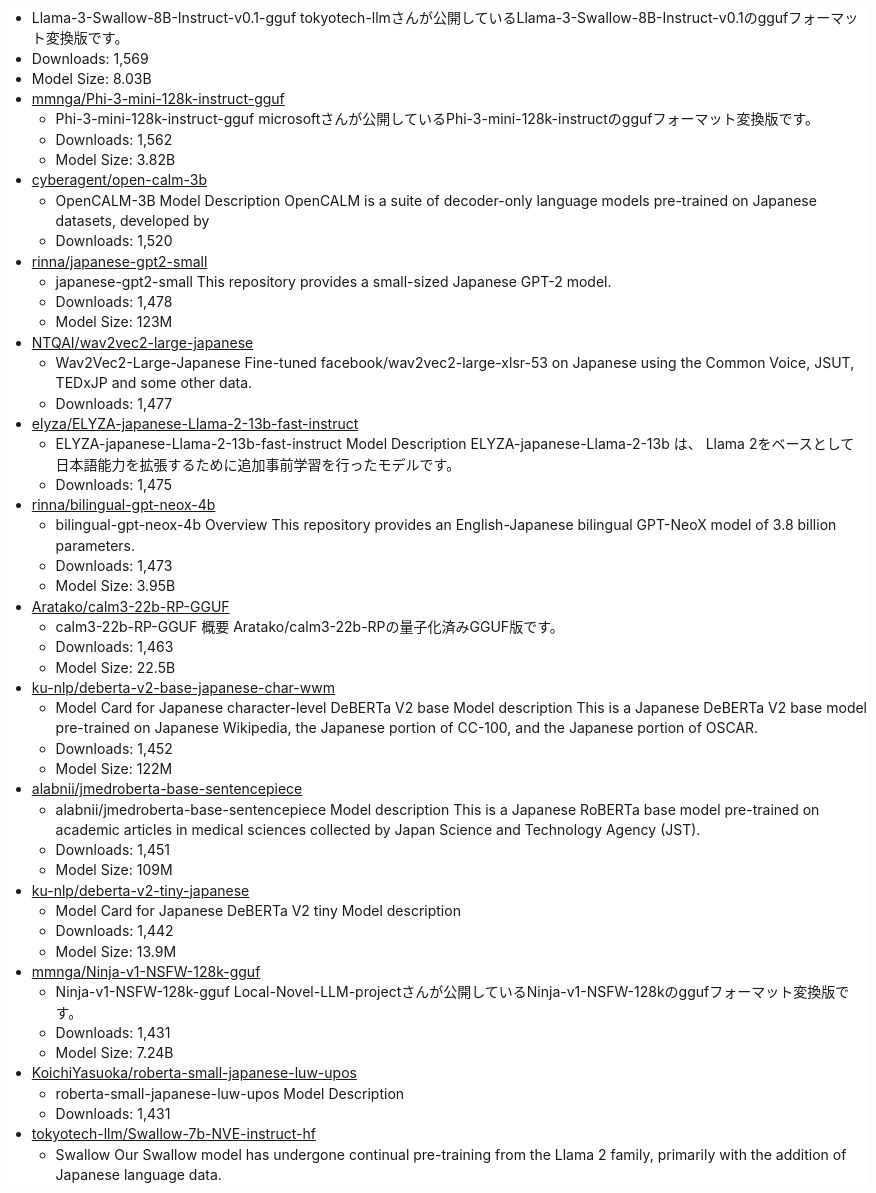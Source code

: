   - Llama-3-Swallow-8B-Instruct-v0.1-gguf tokyotech-llmさんが公開しているLlama-3-Swallow-8B-Instruct-v0.1のggufフォーマット変換版です。
  - Downloads: 1,569
  - Model Size: 8.03B
- [mmnga/Phi-3-mini-128k-instruct-gguf](https://huggingface.co/mmnga/Phi-3-mini-128k-instruct-gguf)
  - Phi-3-mini-128k-instruct-gguf microsoftさんが公開しているPhi-3-mini-128k-instructのggufフォーマット変換版です。
  - Downloads: 1,562
  - Model Size: 3.82B
- [cyberagent/open-calm-3b](https://huggingface.co/cyberagent/open-calm-3b)
  - OpenCALM-3B Model Description OpenCALM is a suite of decoder-only language models pre-trained on Japanese datasets, developed by
  - Downloads: 1,520
- [rinna/japanese-gpt2-small](https://huggingface.co/rinna/japanese-gpt2-small)
  - japanese-gpt2-small This repository provides a small-sized Japanese GPT-2 model.
  - Downloads: 1,478
  - Model Size: 123M
- [NTQAI/wav2vec2-large-japanese](https://huggingface.co/NTQAI/wav2vec2-large-japanese)
  - Wav2Vec2-Large-Japanese Fine-tuned facebook/wav2vec2-large-xlsr-53 on Japanese using the Common Voice, JSUT, TEDxJP and some other data.
  - Downloads: 1,477
- [elyza/ELYZA-japanese-Llama-2-13b-fast-instruct](https://huggingface.co/elyza/ELYZA-japanese-Llama-2-13b-fast-instruct)
  - ELYZA-japanese-Llama-2-13b-fast-instruct Model Description ELYZA-japanese-Llama-2-13b は、 Llama 2をベースとして日本語能力を拡張するために追加事前学習を行ったモデルです。
  - Downloads: 1,475
- [rinna/bilingual-gpt-neox-4b](https://huggingface.co/rinna/bilingual-gpt-neox-4b)
  - bilingual-gpt-neox-4b Overview This repository provides an English-Japanese bilingual GPT-NeoX model of 3.8 billion parameters.
  - Downloads: 1,473
  - Model Size: 3.95B
- [Aratako/calm3-22b-RP-GGUF](https://huggingface.co/Aratako/calm3-22b-RP-GGUF)
  - calm3-22b-RP-GGUF 概要 Aratako/calm3-22b-RPの量子化済みGGUF版です。
  - Downloads: 1,463
  - Model Size: 22.5B
- [ku-nlp/deberta-v2-base-japanese-char-wwm](https://huggingface.co/ku-nlp/deberta-v2-base-japanese-char-wwm)
  - Model Card for Japanese character-level DeBERTa V2 base Model description This is a Japanese DeBERTa V2 base model pre-trained on Japanese Wikipedia, the Japanese portion of CC-100, and the Japanese portion of OSCAR.
  - Downloads: 1,452
  - Model Size: 122M
- [alabnii/jmedroberta-base-sentencepiece](https://huggingface.co/alabnii/jmedroberta-base-sentencepiece)
  - alabnii/jmedroberta-base-sentencepiece Model description This is a Japanese RoBERTa base model pre-trained on academic articles in medical sciences collected by Japan Science and Technology Agency (JST).
  - Downloads: 1,451
  - Model Size: 109M
- [ku-nlp/deberta-v2-tiny-japanese](https://huggingface.co/ku-nlp/deberta-v2-tiny-japanese)
  - Model Card for Japanese DeBERTa V2 tiny Model description
  - Downloads: 1,442
  - Model Size: 13.9M
- [mmnga/Ninja-v1-NSFW-128k-gguf](https://huggingface.co/mmnga/Ninja-v1-NSFW-128k-gguf)
  - Ninja-v1-NSFW-128k-gguf Local-Novel-LLM-projectさんが公開しているNinja-v1-NSFW-128kのggufフォーマット変換版です。
  - Downloads: 1,431
  - Model Size: 7.24B
- [KoichiYasuoka/roberta-small-japanese-luw-upos](https://huggingface.co/KoichiYasuoka/roberta-small-japanese-luw-upos)
  - roberta-small-japanese-luw-upos Model Description
  - Downloads: 1,431
- [tokyotech-llm/Swallow-7b-NVE-instruct-hf](https://huggingface.co/tokyotech-llm/Swallow-7b-NVE-instruct-hf)
  - Swallow Our Swallow model has undergone continual pre-training from the Llama 2 family, primarily with the addition of Japanese language data.